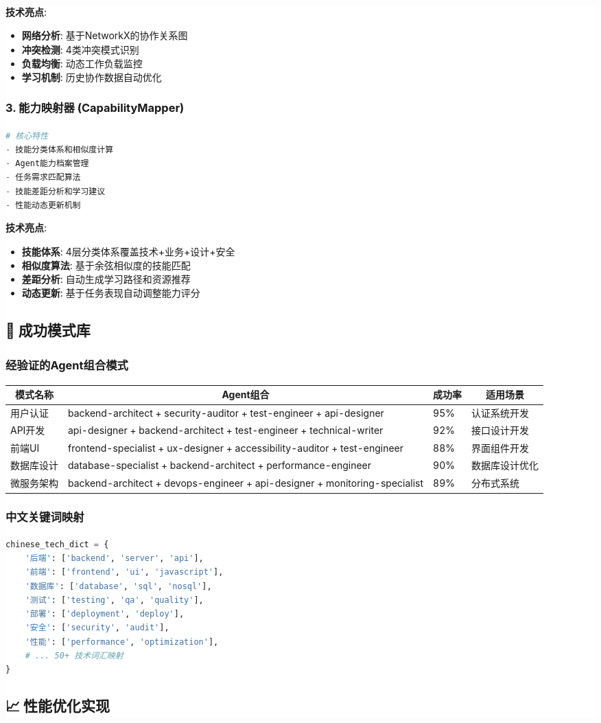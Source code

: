 **技术亮点**:
- **网络分析**: 基于NetworkX的协作关系图
- **冲突检测**: 4类冲突模式识别
- **负载均衡**: 动态工作负载监控
- **学习机制**: 历史协作数据自动优化

### 3. 能力映射器 (CapabilityMapper)
```python
# 核心特性
- 技能分类体系和相似度计算
- Agent能力档案管理
- 任务需求匹配算法
- 技能差距分析和学习建议
- 性能动态更新机制
```

**技术亮点**:
- **技能体系**: 4层分类体系覆盖技术+业务+设计+安全
- **相似度算法**: 基于余弦相似度的技能匹配
- **差距分析**: 自动生成学习路径和资源推荐
- **动态更新**: 基于任务表现自动调整能力评分

## 🎯 成功模式库

### 经验证的Agent组合模式
| 模式名称 | Agent组合 | 成功率 | 适用场景 |
|----------|-----------|--------|----------|
| 用户认证 | backend-architect + security-auditor + test-engineer + api-designer | 95% | 认证系统开发 |
| API开发 | api-designer + backend-architect + test-engineer + technical-writer | 92% | 接口设计开发 |
| 前端UI | frontend-specialist + ux-designer + accessibility-auditor + test-engineer | 88% | 界面组件开发 |
| 数据库设计 | database-specialist + backend-architect + performance-engineer | 90% | 数据库设计优化 |
| 微服务架构 | backend-architect + devops-engineer + api-designer + monitoring-specialist | 89% | 分布式系统 |

### 中文关键词映射
```python
chinese_tech_dict = {
    '后端': ['backend', 'server', 'api'],
    '前端': ['frontend', 'ui', 'javascript'],
    '数据库': ['database', 'sql', 'nosql'],
    '测试': ['testing', 'qa', 'quality'],
    '部署': ['deployment', 'deploy'],
    '安全': ['security', 'audit'],
    '性能': ['performance', 'optimization'],
    # ... 50+ 技术词汇映射
}
```

## 📈 性能优化实现
